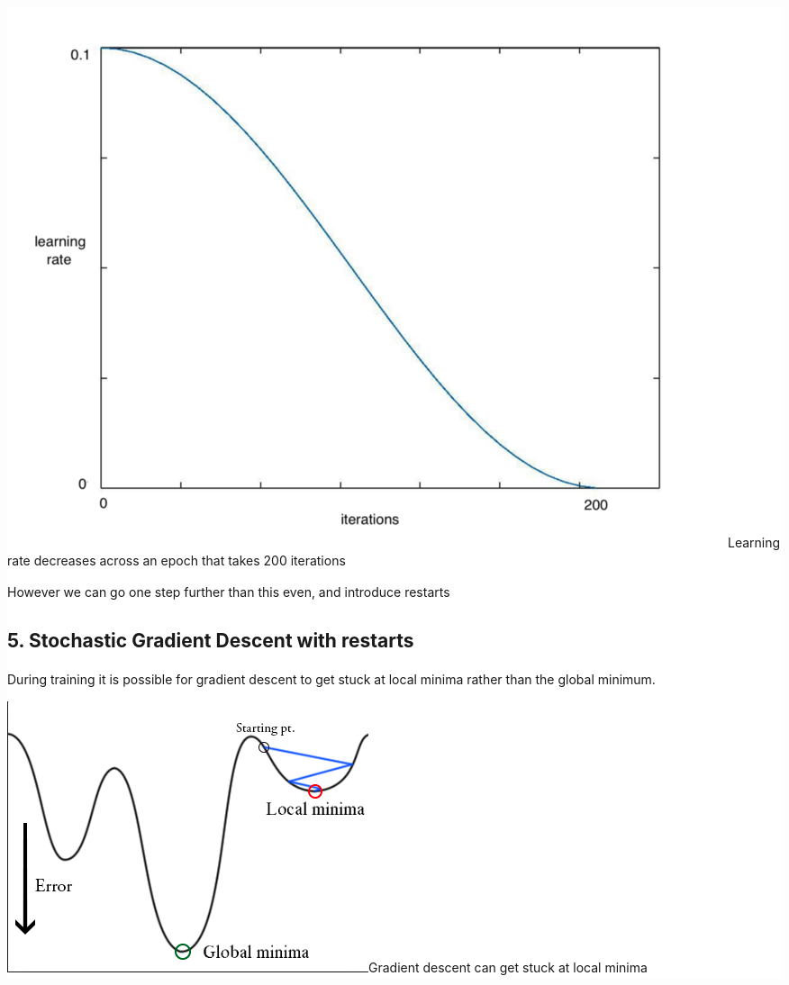 ![Learning rate decreases across an epoch that takes 200 iterations](/assets/images/content/images/2019/08/cosine_annealing2.png)Learning rate decreases across an epoch that takes 200 iterations

However we can go one step further than this even, and introduce restarts

## 5\. Stochastic Gradient Descent with restarts

During training it is possible for gradient descent to get stuck at local minima rather than the global minimum.

![Gradient descent can get stuck at local minima](/assets/images/content/images/2019/08/minima.png)Gradient descent can get stuck at local minima
